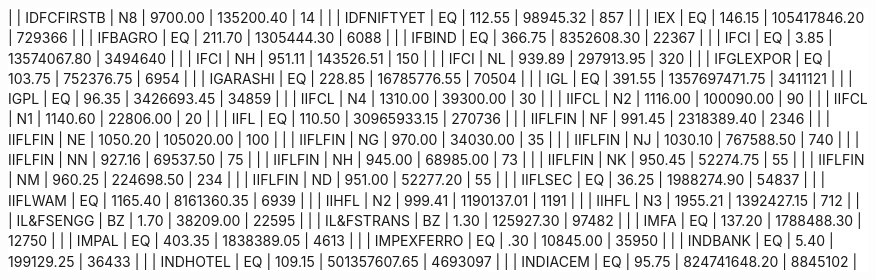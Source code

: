 |  | IDFCFIRSTB | N8 | 9700.00 | 135200.40 | 14 |
|  | IDFNIFTYET | EQ | 112.55 | 98945.32 | 857 |
|  | IEX | EQ | 146.15 | 105417846.20 | 729366 |
|  | IFBAGRO | EQ | 211.70 | 1305444.30 | 6088 |
|  | IFBIND | EQ | 366.75 | 8352608.30 | 22367 |
|  | IFCI | EQ | 3.85 | 13574067.80 | 3494640 |
|  | IFCI | NH | 951.11 | 143526.51 | 150 |
|  | IFCI | NL | 939.89 | 297913.95 | 320 |
|  | IFGLEXPOR | EQ | 103.75 | 752376.75 | 6954 |
|  | IGARASHI | EQ | 228.85 | 16785776.55 | 70504 |
|  | IGL | EQ | 391.55 | 1357697471.75 | 3411121 |
|  | IGPL | EQ | 96.35 | 3426693.45 | 34859 |
|  | IIFCL | N4 | 1310.00 | 39300.00 | 30 |
|  | IIFCL | N2 | 1116.00 | 100090.00 | 90 |
|  | IIFCL | N1 | 1140.60 | 22806.00 | 20 |
|  | IIFL | EQ | 110.50 | 30965933.15 | 270736 |
|  | IIFLFIN | NF | 991.45 | 2318389.40 | 2346 |
|  | IIFLFIN | NE | 1050.20 | 105020.00 | 100 |
|  | IIFLFIN | NG | 970.00 | 34030.00 | 35 |
|  | IIFLFIN | NJ | 1030.10 | 767588.50 | 740 |
|  | IIFLFIN | NN | 927.16 | 69537.50 | 75 |
|  | IIFLFIN | NH | 945.00 | 68985.00 | 73 |
|  | IIFLFIN | NK | 950.45 | 52274.75 | 55 |
|  | IIFLFIN | NM | 960.25 | 224698.50 | 234 |
|  | IIFLFIN | ND | 951.00 | 52277.20 | 55 |
|  | IIFLSEC | EQ | 36.25 | 1988274.90 | 54837 |
|  | IIFLWAM | EQ | 1165.40 | 8161360.35 | 6939 |
|  | IIHFL | N2 | 999.41 | 1190137.01 | 1191 |
|  | IIHFL | N3 | 1955.21 | 1392427.15 | 712 |
|  | IL&FSENGG | BZ | 1.70 | 38209.00 | 22595 |
|  | IL&FSTRANS | BZ | 1.30 | 125927.30 | 97482 |
|  | IMFA | EQ | 137.20 | 1788488.30 | 12750 |
|  | IMPAL | EQ | 403.35 | 1838389.05 | 4613 |
|  | IMPEXFERRO | EQ | .30 | 10845.00 | 35950 |
|  | INDBANK | EQ | 5.40 | 199129.25 | 36433 |
|  | INDHOTEL | EQ | 109.15 | 501357607.65 | 4693097 |
|  | INDIACEM | EQ | 95.75 | 824741648.20 | 8845102 |